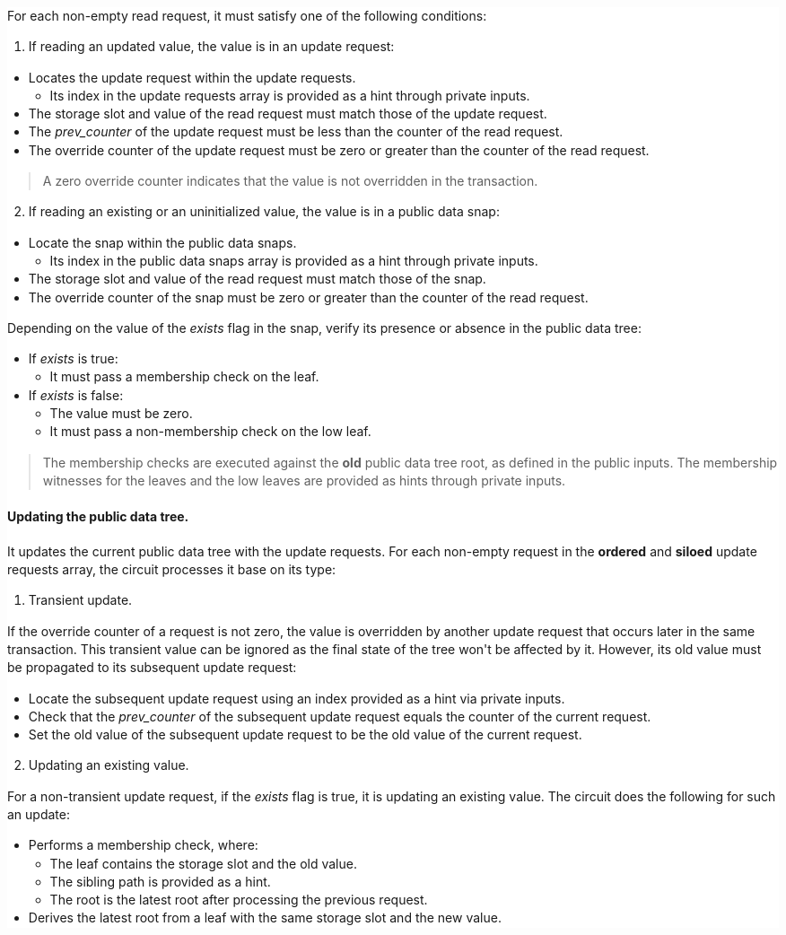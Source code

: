 For each non-empty read request, it must satisfy one of the following conditions:

1. If reading an updated value, the value is in an update request:

- Locates the update request within the update requests.
  - Its index in the update requests array is provided as a hint through private inputs.
- The storage slot and value of the read request must match those of the update request.
- The _prev_counter_ of the update request must be less than the counter of the read request.
- The override counter of the update request must be zero or greater than the counter of the read request.

> A zero override counter indicates that the value is not overridden in the transaction.

2. If reading an existing or an uninitialized value, the value is in a public data snap:

- Locate the snap within the public data snaps.
  - Its index in the public data snaps array is provided as a hint through private inputs.
- The storage slot and value of the read request must match those of the snap.
- The override counter of the snap must be zero or greater than the counter of the read request.

Depending on the value of the _exists_ flag in the snap, verify its presence or absence in the public data tree:

- If _exists_ is true:
  - It must pass a membership check on the leaf.
- If _exists_ is false:
  - The value must be zero.
  - It must pass a non-membership check on the low leaf.

> The membership checks are executed against the **old** public data tree root, as defined in the public inputs. The membership witnesses for the leaves and the low leaves are provided as hints through private inputs.

#### Updating the public data tree.

It updates the current public data tree with the update requests. For each non-empty request in the **ordered** and **siloed** update requests array, the circuit processes it base on its type:

1. Transient update.

If the override counter of a request is not zero, the value is overridden by another update request that occurs later in the same transaction. This transient value can be ignored as the final state of the tree won't be affected by it. However, its old value must be propagated to its subsequent update request:

- Locate the subsequent update request using an index provided as a hint via private inputs.
- Check that the _prev_counter_ of the subsequent update request equals the counter of the current request.
- Set the old value of the subsequent update request to be the old value of the current request.

2. Updating an existing value.

For a non-transient update request, if the _exists_ flag is true, it is updating an existing value. The circuit does the following for such an update:

- Performs a membership check, where:
  - The leaf contains the storage slot and the old value.
  - The sibling path is provided as a hint.
  - The root is the latest root after processing the previous request.
- Derives the latest root from a leaf with the same storage slot and the new value.
